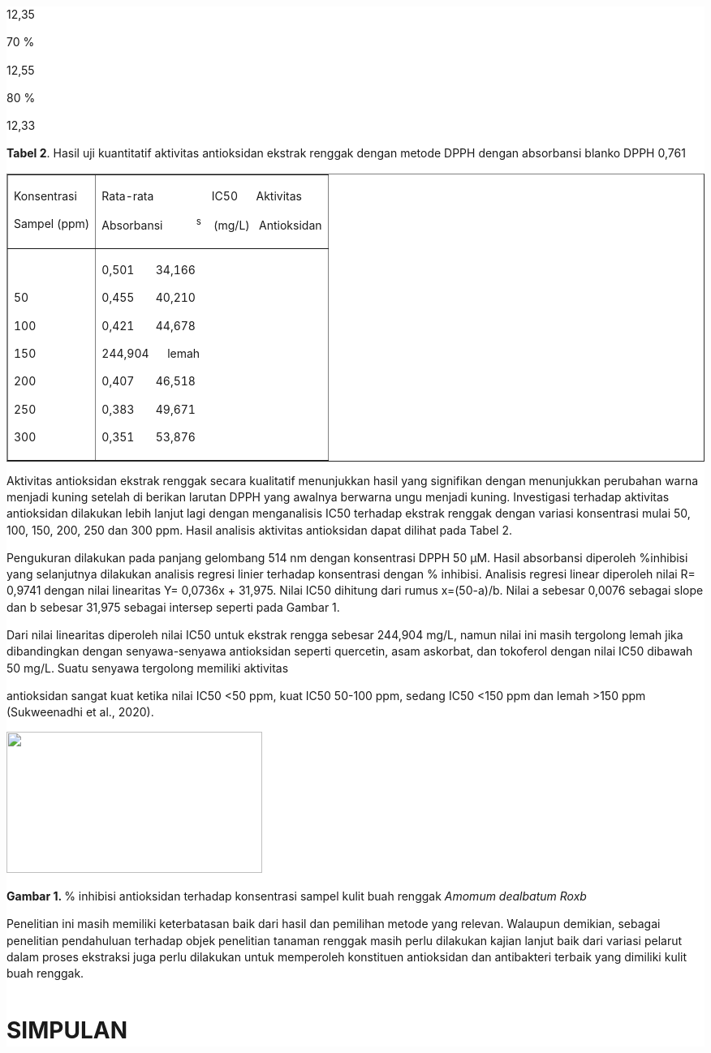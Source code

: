 <p><span class="font3">12,35</span></p></td></tr>
<tr><td style="vertical-align:bottom;">
<p><span class="font3">70 %</span></p></td><td style="vertical-align:bottom;">
<p><span class="font3">12,55</span></p></td></tr>
<tr><td style="vertical-align:bottom;">
<p><span class="font3">80 %</span></p></td><td style="vertical-align:bottom;">
<p><span class="font3">12,33</span></p></td></tr>
</table>
<p><span class="font3" style="font-weight:bold;">Tabel 2</span><span class="font3">. Hasil uji kuantitatif aktivitas antioksidan ekstrak renggak dengan metode DPPH dengan absorbansi blanko DPPH 0,761</span></p>
<table border="1">
<tr><td style="vertical-align:top;">
<p><span class="font3">Konsentrasi</span></p>
<p><span class="font3">Sampel (ppm)</span></p></td><td style="vertical-align:top;">
<p><span class="font3">Rata-rata &nbsp;&nbsp;&nbsp;&nbsp;&nbsp;&nbsp;&nbsp;&nbsp;&nbsp;&nbsp;&nbsp;&nbsp;&nbsp;&nbsp;&nbsp;&nbsp;&nbsp;&nbsp;IC50 &nbsp;&nbsp;&nbsp;&nbsp;&nbsp;Aktivitas</span></p>
<p><span class="font3">Absorbansi &nbsp;&nbsp;&nbsp;&nbsp;&nbsp;&nbsp;&nbsp;&nbsp;&nbsp;&nbsp;<sup>s</sup> &nbsp;&nbsp;&nbsp;(mg/L) &nbsp;&nbsp;Antioksidan</span></p></td></tr>
<tr><td style="vertical-align:bottom;">
<p><span class="font3">50</span></p>
<p><span class="font3">100</span></p>
<p><span class="font3">150</span></p>
<p><span class="font3">200</span></p>
<p><span class="font3">250</span></p>
<p><span class="font3">300</span></p></td><td style="vertical-align:bottom;">
<p><span class="font3">0,501 &nbsp;&nbsp;&nbsp;&nbsp;&nbsp;&nbsp;34,166</span></p>
<p><span class="font3">0,455 &nbsp;&nbsp;&nbsp;&nbsp;&nbsp;&nbsp;40,210</span></p>
<p><span class="font3">0,421 &nbsp;&nbsp;&nbsp;&nbsp;&nbsp;&nbsp;44,678</span></p>
<p><span class="font3">244,904 &nbsp;&nbsp;&nbsp;&nbsp;&nbsp;lemah</span></p>
<p><span class="font3">0,407 &nbsp;&nbsp;&nbsp;&nbsp;&nbsp;&nbsp;46,518</span></p>
<p><span class="font3">0,383 &nbsp;&nbsp;&nbsp;&nbsp;&nbsp;&nbsp;49,671</span></p>
<p><span class="font3">0,351 &nbsp;&nbsp;&nbsp;&nbsp;&nbsp;&nbsp;53,876</span></p></td></tr>
</table>
<p><span class="font3">Aktivitas antioksidan ekstrak renggak secara kualitatif menunjukkan hasil yang signifikan dengan menunjukkan perubahan warna menjadi kuning setelah di berikan larutan DPPH yang awalnya berwarna ungu menjadi kuning. Investigasi terhadap aktivitas antioksidan dilakukan lebih lanjut lagi dengan menganalisis IC</span><span class="font0">50 </span><span class="font3">terhadap ekstrak renggak dengan variasi konsentrasi mulai 50, 100, 150, 200, 250 dan 300 ppm. Hasil analisis aktivitas antioksidan dapat dilihat pada Tabel 2.</span></p>
<p><span class="font3">Pengukuran dilakukan pada panjang gelombang 514 nm dengan konsentrasi DPPH 50 µM. Hasil absorbansi diperoleh %inhibisi yang selanjutnya dilakukan analisis regresi linier terhadap konsentrasi dengan % inhibisi. Analisis regresi linear diperoleh nilai R= 0,9741 dengan nilai linearitas Y= 0,0736x + 31,975. Nilai IC</span><span class="font0">50 </span><span class="font3">dihitung dari rumus x=(50-a)/b. Nilai a sebesar 0,0076 sebagai slope dan b sebesar 31,975 sebagai intersep seperti pada Gambar 1.</span></p>
<p><span class="font3">Dari nilai linearitas diperoleh nilai IC</span><span class="font0">50 </span><span class="font3">untuk ekstrak rengga sebesar 244,904 mg/L, namun nilai ini masih tergolong lemah jika dibandingkan dengan senyawa-senyawa antioksidan seperti quercetin, asam askorbat, dan tokoferol dengan nilai IC</span><span class="font0">50 </span><span class="font3">dibawah 50 mg/L. Suatu senyawa tergolong memiliki aktivitas</span></p>
<p><span class="font3">antioksidan sangat kuat ketika nilai IC</span><span class="font0">50 </span><span class="font3">&lt;50 ppm, kuat IC</span><span class="font0">50 </span><span class="font3">50-100 ppm, sedang IC</span><span class="font0">50 </span><span class="font3">&lt;150 ppm dan lemah &gt;150 ppm (Sukweenadhi et al., 2020).</span></p><img src="https://jurnal.harianregional.com/media/80928-1.jpg" alt="" style="width:236pt;height:130pt;">
<p><span class="font3" style="font-weight:bold;">Gambar 1. </span><span class="font3">% inhibisi antioksidan terhadap konsentrasi sampel kulit buah renggak </span><span class="font3" style="font-style:italic;">Amomum dealbatum Roxb</span></p>
<p><span class="font3">Penelitian ini masih memiliki keterbatasan baik dari hasil dan pemilihan metode yang relevan. Walaupun demikian, sebagai penelitian pendahuluan terhadap objek penelitian tanaman renggak masih perlu dilakukan kajian lanjut baik dari variasi pelarut dalam proses ekstraksi juga perlu dilakukan untuk memperoleh konstituen antioksidan dan antibakteri terbaik yang dimiliki kulit buah renggak.</span></p>
<h1><a name="bookmark27"></a><span class="font3" style="font-weight:bold;"><a name="bookmark28"></a>SIMPULAN</span></h1>
